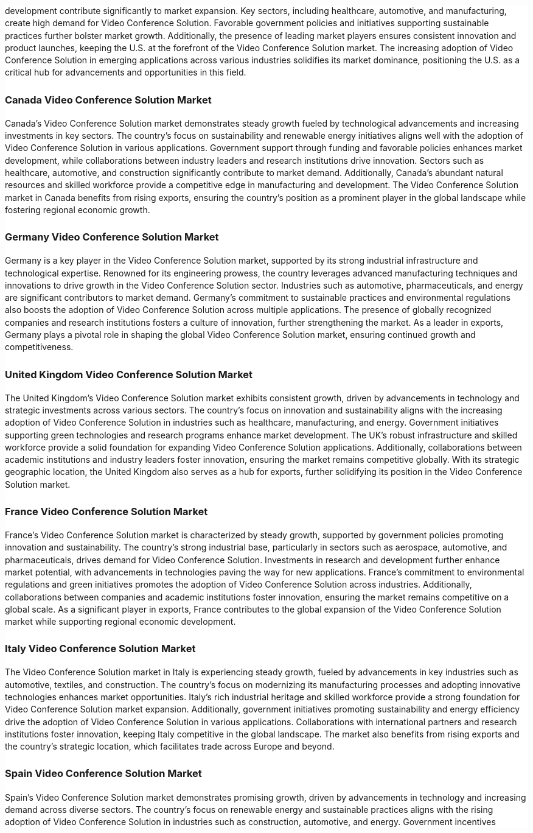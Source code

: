 development contribute significantly to market expansion. Key sectors, including healthcare, automotive, and manufacturing, create high demand for Video Conference Solution. Favorable government policies and initiatives supporting sustainable practices further bolster market growth. Additionally, the presence of leading market players ensures consistent innovation and product launches, keeping the U.S. at the forefront of the Video Conference Solution market. The increasing adoption of Video Conference Solution in emerging applications across various industries solidifies its market dominance, positioning the U.S. as a critical hub for advancements and opportunities in this field.</p><h3>Canada Video Conference Solution Market</h3><p>Canada&rsquo;s Video Conference Solution market demonstrates steady growth fueled by technological advancements and increasing investments in key sectors. The country&rsquo;s focus on sustainability and renewable energy initiatives aligns well with the adoption of Video Conference Solution in various applications. Government support through funding and favorable policies enhances market development, while collaborations between industry leaders and research institutions drive innovation. Sectors such as healthcare, automotive, and construction significantly contribute to market demand. Additionally, Canada&rsquo;s abundant natural resources and skilled workforce provide a competitive edge in manufacturing and development. The Video Conference Solution market in Canada benefits from rising exports, ensuring the country&rsquo;s position as a prominent player in the global landscape while fostering regional economic growth.</p><h3>Germany Video Conference Solution Market</h3><p>Germany is a key player in the Video Conference Solution market, supported by its strong industrial infrastructure and technological expertise. Renowned for its engineering prowess, the country leverages advanced manufacturing techniques and innovations to drive growth in the Video Conference Solution sector. Industries such as automotive, pharmaceuticals, and energy are significant contributors to market demand. Germany&rsquo;s commitment to sustainable practices and environmental regulations also boosts the adoption of Video Conference Solution across multiple applications. The presence of globally recognized companies and research institutions fosters a culture of innovation, further strengthening the market. As a leader in exports, Germany plays a pivotal role in shaping the global Video Conference Solution market, ensuring continued growth and competitiveness.</p><h3>United Kingdom Video Conference Solution Market</h3><p>The United Kingdom&rsquo;s Video Conference Solution market exhibits consistent growth, driven by advancements in technology and strategic investments across various sectors. The country&rsquo;s focus on innovation and sustainability aligns with the increasing adoption of Video Conference Solution in industries such as healthcare, manufacturing, and energy. Government initiatives supporting green technologies and research programs enhance market development. The UK&rsquo;s robust infrastructure and skilled workforce provide a solid foundation for expanding Video Conference Solution applications. Additionally, collaborations between academic institutions and industry leaders foster innovation, ensuring the market remains competitive globally. With its strategic geographic location, the United Kingdom also serves as a hub for exports, further solidifying its position in the Video Conference Solution market.</p><h3>France Video Conference Solution Market</h3><p>France&rsquo;s Video Conference Solution market is characterized by steady growth, supported by government policies promoting innovation and sustainability. The country&rsquo;s strong industrial base, particularly in sectors such as aerospace, automotive, and pharmaceuticals, drives demand for Video Conference Solution. Investments in research and development further enhance market potential, with advancements in technologies paving the way for new applications. France&rsquo;s commitment to environmental regulations and green initiatives promotes the adoption of Video Conference Solution across industries. Additionally, collaborations between companies and academic institutions foster innovation, ensuring the market remains competitive on a global scale. As a significant player in exports, France contributes to the global expansion of the Video Conference Solution market while supporting regional economic development.</p><h3>Italy Video Conference Solution Market</h3><p>The Video Conference Solution market in Italy is experiencing steady growth, fueled by advancements in key industries such as automotive, textiles, and construction. The country&rsquo;s focus on modernizing its manufacturing processes and adopting innovative technologies enhances market opportunities. Italy&rsquo;s rich industrial heritage and skilled workforce provide a strong foundation for Video Conference Solution market expansion. Additionally, government initiatives promoting sustainability and energy efficiency drive the adoption of Video Conference Solution in various applications. Collaborations with international partners and research institutions foster innovation, keeping Italy competitive in the global landscape. The market also benefits from rising exports and the country&rsquo;s strategic location, which facilitates trade across Europe and beyond.</p><h3>Spain Video Conference Solution Market</h3><p>Spain&rsquo;s Video Conference Solution market demonstrates promising growth, driven by advancements in technology and increasing demand across diverse sectors. The country&rsquo;s focus on renewable energy and sustainable practices aligns with the rising adoption of Video Conference Solution in industries such as construction, automotive, and energy. Government incentives